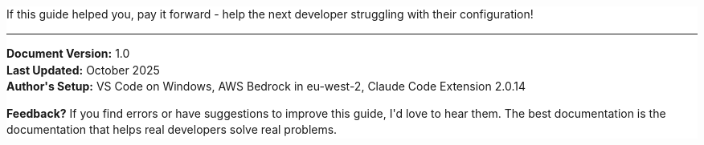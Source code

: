 If this guide helped you, pay it forward - help the next developer struggling with their configuration!

---

**Document Version:** 1.0  
**Last Updated:** October 2025  
**Author's Setup:** VS Code on Windows, AWS Bedrock in eu-west-2, Claude Code Extension 2.0.14  

**Feedback?** If you find errors or have suggestions to improve this guide, I'd love to hear them. The best documentation is the documentation that helps real developers solve real problems.